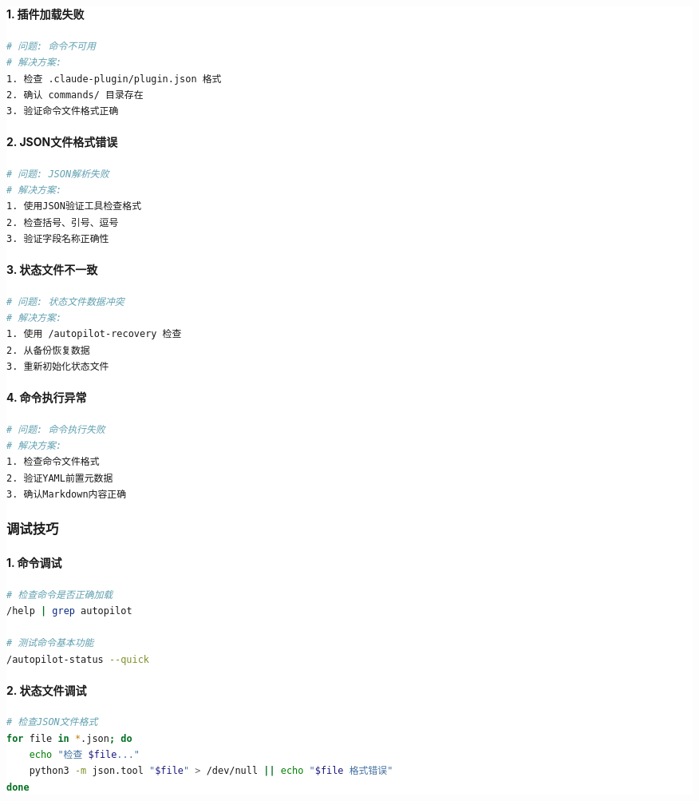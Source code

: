 #### 1. 插件加载失败
```bash
# 问题: 命令不可用
# 解决方案:
1. 检查 .claude-plugin/plugin.json 格式
2. 确认 commands/ 目录存在
3. 验证命令文件格式正确
```

#### 2. JSON文件格式错误
```bash
# 问题: JSON解析失败
# 解决方案:
1. 使用JSON验证工具检查格式
2. 检查括号、引号、逗号
3. 验证字段名称正确性
```

#### 3. 状态文件不一致
```bash
# 问题: 状态文件数据冲突
# 解决方案:
1. 使用 /autopilot-recovery 检查
2. 从备份恢复数据
3. 重新初始化状态文件
```

#### 4. 命令执行异常
```bash
# 问题: 命令执行失败
# 解决方案:
1. 检查命令文件格式
2. 验证YAML前置元数据
3. 确认Markdown内容正确
```

### 调试技巧

#### 1. 命令调试
```bash
# 检查命令是否正确加载
/help | grep autopilot

# 测试命令基本功能
/autopilot-status --quick
```

#### 2. 状态文件调试
```bash
# 检查JSON文件格式
for file in *.json; do
    echo "检查 $file..."
    python3 -m json.tool "$file" > /dev/null || echo "$file 格式错误"
done
```
